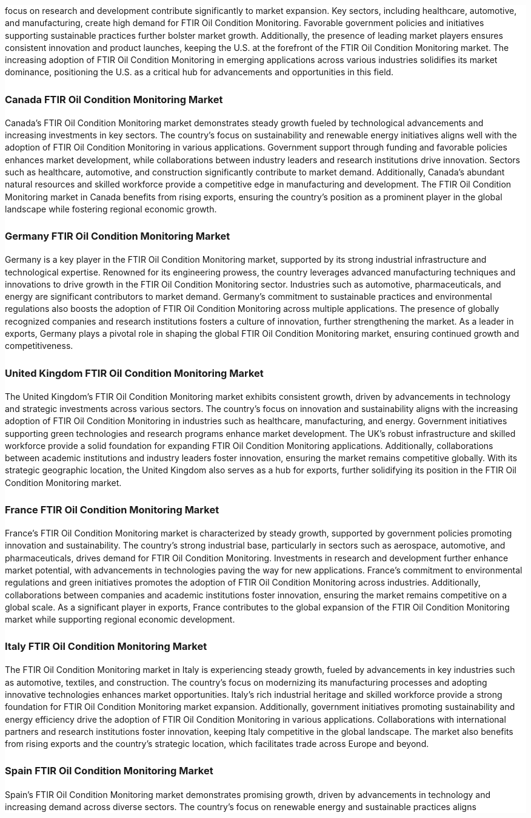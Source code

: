 focus on research and development contribute significantly to market expansion. Key sectors, including healthcare, automotive, and manufacturing, create high demand for FTIR Oil Condition Monitoring. Favorable government policies and initiatives supporting sustainable practices further bolster market growth. Additionally, the presence of leading market players ensures consistent innovation and product launches, keeping the U.S. at the forefront of the FTIR Oil Condition Monitoring market. The increasing adoption of FTIR Oil Condition Monitoring in emerging applications across various industries solidifies its market dominance, positioning the U.S. as a critical hub for advancements and opportunities in this field.</p><h3>Canada FTIR Oil Condition Monitoring Market</h3><p>Canada&rsquo;s FTIR Oil Condition Monitoring market demonstrates steady growth fueled by technological advancements and increasing investments in key sectors. The country&rsquo;s focus on sustainability and renewable energy initiatives aligns well with the adoption of FTIR Oil Condition Monitoring in various applications. Government support through funding and favorable policies enhances market development, while collaborations between industry leaders and research institutions drive innovation. Sectors such as healthcare, automotive, and construction significantly contribute to market demand. Additionally, Canada&rsquo;s abundant natural resources and skilled workforce provide a competitive edge in manufacturing and development. The FTIR Oil Condition Monitoring market in Canada benefits from rising exports, ensuring the country&rsquo;s position as a prominent player in the global landscape while fostering regional economic growth.</p><h3>Germany FTIR Oil Condition Monitoring Market</h3><p>Germany is a key player in the FTIR Oil Condition Monitoring market, supported by its strong industrial infrastructure and technological expertise. Renowned for its engineering prowess, the country leverages advanced manufacturing techniques and innovations to drive growth in the FTIR Oil Condition Monitoring sector. Industries such as automotive, pharmaceuticals, and energy are significant contributors to market demand. Germany&rsquo;s commitment to sustainable practices and environmental regulations also boosts the adoption of FTIR Oil Condition Monitoring across multiple applications. The presence of globally recognized companies and research institutions fosters a culture of innovation, further strengthening the market. As a leader in exports, Germany plays a pivotal role in shaping the global FTIR Oil Condition Monitoring market, ensuring continued growth and competitiveness.</p><h3>United Kingdom FTIR Oil Condition Monitoring Market</h3><p>The United Kingdom&rsquo;s FTIR Oil Condition Monitoring market exhibits consistent growth, driven by advancements in technology and strategic investments across various sectors. The country&rsquo;s focus on innovation and sustainability aligns with the increasing adoption of FTIR Oil Condition Monitoring in industries such as healthcare, manufacturing, and energy. Government initiatives supporting green technologies and research programs enhance market development. The UK&rsquo;s robust infrastructure and skilled workforce provide a solid foundation for expanding FTIR Oil Condition Monitoring applications. Additionally, collaborations between academic institutions and industry leaders foster innovation, ensuring the market remains competitive globally. With its strategic geographic location, the United Kingdom also serves as a hub for exports, further solidifying its position in the FTIR Oil Condition Monitoring market.</p><h3>France FTIR Oil Condition Monitoring Market</h3><p>France&rsquo;s FTIR Oil Condition Monitoring market is characterized by steady growth, supported by government policies promoting innovation and sustainability. The country&rsquo;s strong industrial base, particularly in sectors such as aerospace, automotive, and pharmaceuticals, drives demand for FTIR Oil Condition Monitoring. Investments in research and development further enhance market potential, with advancements in technologies paving the way for new applications. France&rsquo;s commitment to environmental regulations and green initiatives promotes the adoption of FTIR Oil Condition Monitoring across industries. Additionally, collaborations between companies and academic institutions foster innovation, ensuring the market remains competitive on a global scale. As a significant player in exports, France contributes to the global expansion of the FTIR Oil Condition Monitoring market while supporting regional economic development.</p><h3>Italy FTIR Oil Condition Monitoring Market</h3><p>The FTIR Oil Condition Monitoring market in Italy is experiencing steady growth, fueled by advancements in key industries such as automotive, textiles, and construction. The country&rsquo;s focus on modernizing its manufacturing processes and adopting innovative technologies enhances market opportunities. Italy&rsquo;s rich industrial heritage and skilled workforce provide a strong foundation for FTIR Oil Condition Monitoring market expansion. Additionally, government initiatives promoting sustainability and energy efficiency drive the adoption of FTIR Oil Condition Monitoring in various applications. Collaborations with international partners and research institutions foster innovation, keeping Italy competitive in the global landscape. The market also benefits from rising exports and the country&rsquo;s strategic location, which facilitates trade across Europe and beyond.</p><h3>Spain FTIR Oil Condition Monitoring Market</h3><p>Spain&rsquo;s FTIR Oil Condition Monitoring market demonstrates promising growth, driven by advancements in technology and increasing demand across diverse sectors. The country&rsquo;s focus on renewable energy and sustainable practices aligns